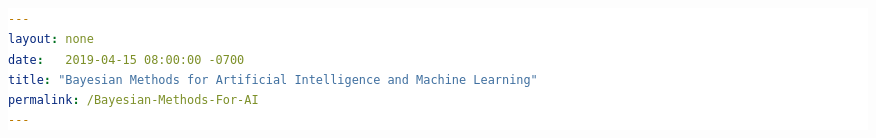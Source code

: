 ```yaml
---
layout: none
date:   2019-04-15 08:00:00 -0700
title: "Bayesian Methods for Artificial Intelligence and Machine Learning"
permalink: /Bayesian-Methods-For-AI
---
```


<iframe src="https://drive.google.com/file/d/1_i3o5Ht9ATTjGKrgT6H6niAi31skcvK1/preview" width="100%" height="100%"></iframe>
